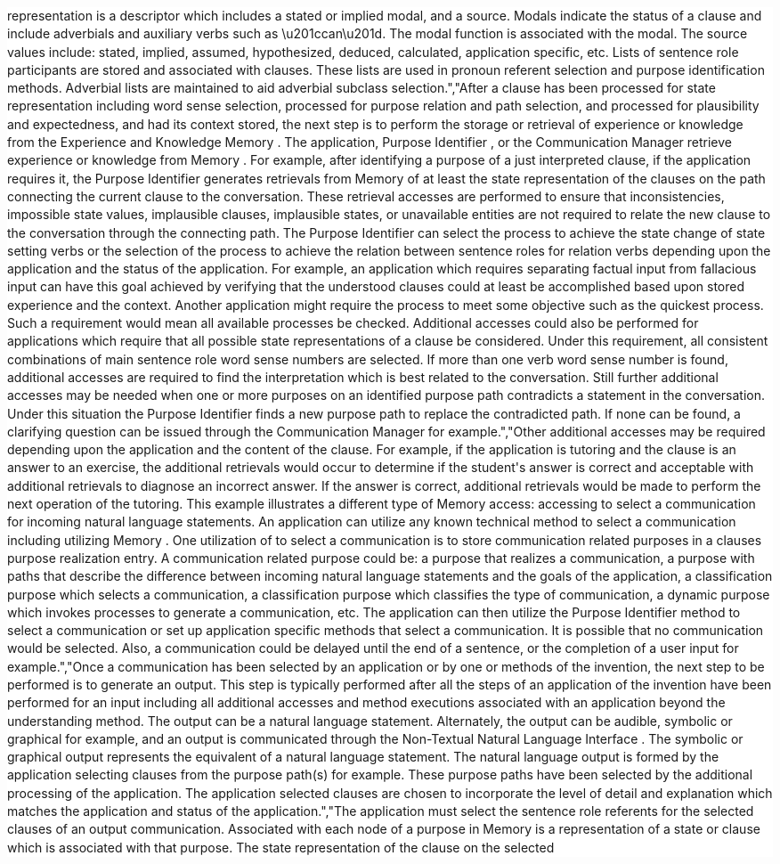representation is a descriptor which includes a stated or implied modal, and a source. Modals indicate the status of a clause and include adverbials and auxiliary verbs such as \u201ccan\u201d. The modal function is associated with the modal. The source values include: stated, implied, assumed, hypothesized, deduced, calculated, application specific, etc. Lists of sentence role participants are stored and associated with clauses. These lists are used in pronoun referent selection and purpose identification methods. Adverbial lists are maintained to aid adverbial subclass selection.","After a clause has been processed for state representation including word sense selection, processed for purpose relation and path selection, and processed for plausibility and expectedness, and had its context stored, the next step is to perform the storage or retrieval of experience or knowledge from the Experience and Knowledge Memory . The application, Purpose Identifier , or the Communication Manager  retrieve experience or knowledge from Memory . For example, after identifying a purpose of a just interpreted clause, if the application requires it, the Purpose Identifier  generates retrievals from Memory  of at least the state representation of the clauses on the path connecting the current clause to the conversation. These retrieval accesses are performed to ensure that inconsistencies, impossible state values, implausible clauses, implausible states, or unavailable entities are not required to relate the new clause to the conversation through the connecting path. The Purpose Identifier  can select the process to achieve the state change of state setting verbs or the selection of the process to achieve the relation between sentence roles for relation verbs depending upon the application and the status of the application. For example, an application which requires separating factual input from fallacious input can have this goal achieved by verifying that the understood clauses could at least be accomplished based upon stored experience and the context. Another application might require the process to meet some objective such as the quickest process. Such a requirement would mean all available processes be checked. Additional accesses could also be performed for applications which require that all possible state representations of a clause be considered. Under this requirement, all consistent combinations of main sentence role word sense numbers are selected. If more than one verb word sense number is found, additional accesses are required to find the interpretation which is best related to the conversation. Still further additional accesses may be needed when one or more purposes on an identified purpose path contradicts a statement in the conversation. Under this situation the Purpose Identifier  finds a new purpose path to replace the contradicted path. If none can be found, a clarifying question can be issued through the Communication Manager  for example.","Other additional accesses may be required depending upon the application and the content of the clause. For example, if the application is tutoring and the clause is an answer to an exercise, the additional retrievals would occur to determine if the student's answer is correct and acceptable with additional retrievals to diagnose an incorrect answer. If the answer is correct, additional retrievals would be made to perform the next operation of the tutoring. This example illustrates a different type of Memory  access: accessing  to select a communication for incoming natural language statements. An application can utilize any known technical method to select a communication including utilizing Memory . One utilization of  to select a communication is to store communication related purposes in a clauses purpose realization entry. A communication related purpose could be: a purpose that realizes a communication, a purpose with paths that describe the difference between incoming natural language statements and the goals of the application, a classification purpose which selects a communication, a classification purpose which classifies the type of communication, a dynamic purpose which invokes processes to generate a communication, etc. The application can then utilize the Purpose Identifier  method to select a communication or set up application specific methods that select a communication. It is possible that no communication would be selected. Also, a communication could be delayed until the end of a sentence, or the completion of a user input for example.","Once a communication has been selected by an application or by one or methods of the invention, the next step to be performed is to generate an output. This step is typically performed after all the steps of an application of the invention have been performed for an input including all additional accesses and method executions associated with an application beyond the understanding method. The output can be a natural language statement. Alternately, the output can be audible, symbolic or graphical for example, and an output is communicated through the Non-Textual Natural Language Interface . The symbolic or graphical output represents the equivalent of a natural language statement. The natural language output is formed by the application selecting clauses from the purpose path(s) for example. These purpose paths have been selected by the additional processing of the application. The application selected clauses are chosen to incorporate the level of detail and explanation which matches the application and status of the application.","The application must select the sentence role referents for the selected clauses of an output communication. Associated with each node of a purpose in Memory  is a representation of a state or clause which is associated with that purpose. The state representation of the clause on the selected